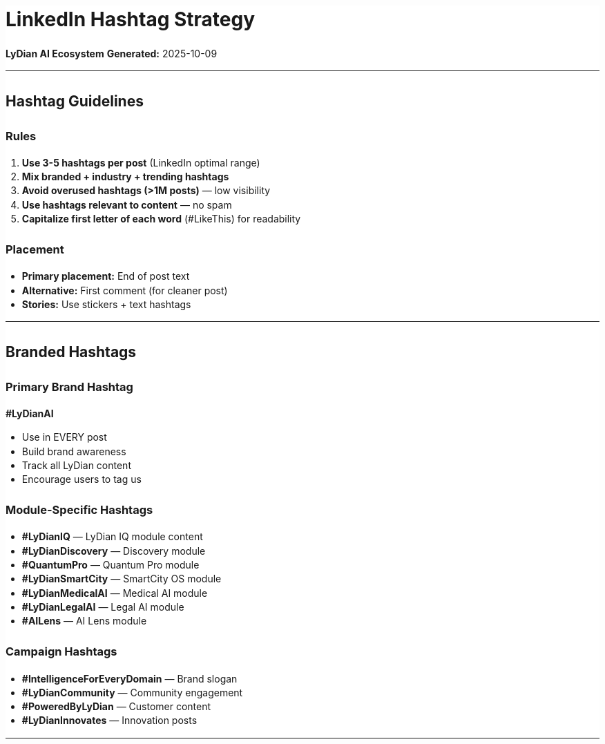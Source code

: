 # LinkedIn Hashtag Strategy
**LyDian AI Ecosystem**
**Generated:** 2025-10-09

---

## Hashtag Guidelines

### Rules
1. **Use 3-5 hashtags per post** (LinkedIn optimal range)
2. **Mix branded + industry + trending hashtags**
3. **Avoid overused hashtags (>1M posts)** — low visibility
4. **Use hashtags relevant to content** — no spam
5. **Capitalize first letter of each word** (#LikeThis) for readability

### Placement
- **Primary placement:** End of post text
- **Alternative:** First comment (for cleaner post)
- **Stories:** Use stickers + text hashtags

---

## Branded Hashtags

### Primary Brand Hashtag
**#LyDianAI**
- Use in EVERY post
- Build brand awareness
- Track all LyDian content
- Encourage users to tag us

### Module-Specific Hashtags
- **#LyDianIQ** — LyDian IQ module content
- **#LyDianDiscovery** — Discovery module
- **#QuantumPro** — Quantum Pro module
- **#LyDianSmartCity** — SmartCity OS module
- **#LyDianMedicalAI** — Medical AI module
- **#LyDianLegalAI** — Legal AI module
- **#AILens** — AI Lens module

### Campaign Hashtags
- **#IntelligenceForEveryDomain** — Brand slogan
- **#LyDianCommunity** — Community engagement
- **#PoweredByLyDian** — Customer content
- **#LyDianInnovates** — Innovation posts

---
